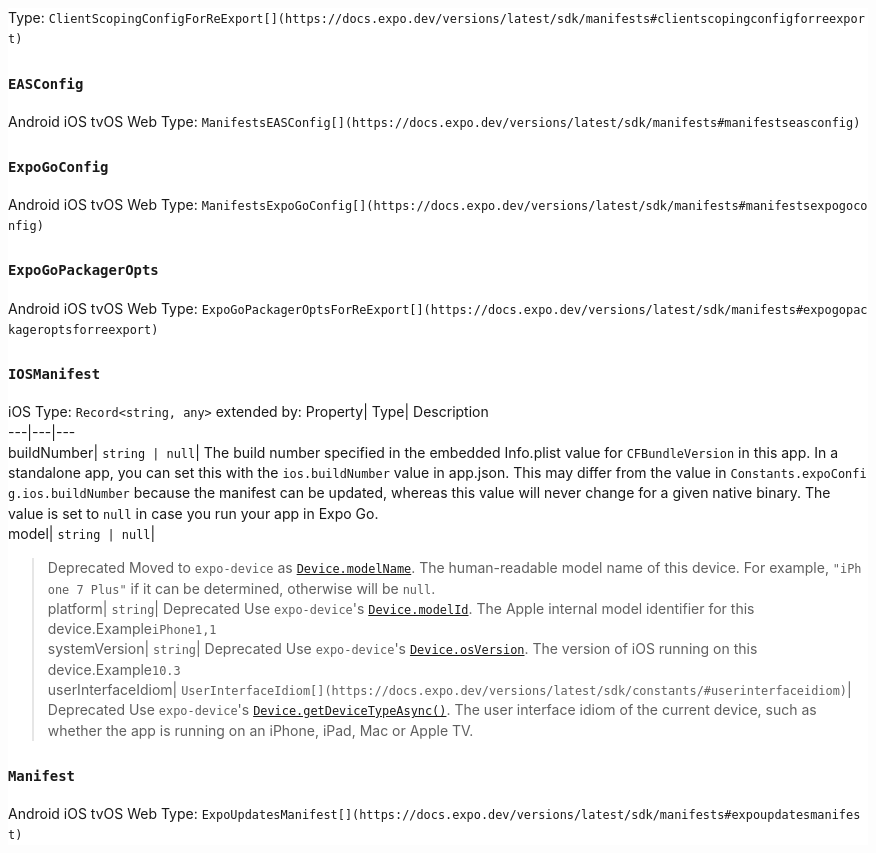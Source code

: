 Type: `ClientScopingConfigForReExport[](https://docs.expo.dev/versions/latest/sdk/manifests#clientscopingconfigforreexport)`
### `EASConfig`
Android
iOS
tvOS
Web
Type: `ManifestsEASConfig[](https://docs.expo.dev/versions/latest/sdk/manifests#manifestseasconfig)`
### `ExpoGoConfig`
Android
iOS
tvOS
Web
Type: `ManifestsExpoGoConfig[](https://docs.expo.dev/versions/latest/sdk/manifests#manifestsexpogoconfig)`
### `ExpoGoPackagerOpts`
Android
iOS
tvOS
Web
Type: `ExpoGoPackagerOptsForReExport[](https://docs.expo.dev/versions/latest/sdk/manifests#expogopackageroptsforreexport)`
### `IOSManifest`
iOS
Type: `Record<string, any>` extended by:
Property| Type| Description  
---|---|---  
buildNumber| `string | null`| The build number specified in the embedded Info.plist value for `CFBundleVersion` in this app. In a standalone app, you can set this with the `ios.buildNumber` value in app.json. This may differ from the value in `Constants.expoConfig.ios.buildNumber` because the manifest can be updated, whereas this value will never change for a given native binary. The value is set to `null` in case you run your app in Expo Go.  
model| `string | null`| 
> Deprecated Moved to `expo-device` as [`Device.modelName`](https://docs.expo.dev/versions/latest/sdk/device#devicemodelname).
The human-readable model name of this device. For example, `"iPhone 7 Plus"` if it can be determined, otherwise will be `null`.  
platform| `string`| 
> Deprecated Use `expo-device`'s [`Device.modelId`](https://docs.expo.dev/versions/latest/sdk/device#devicemodelid).
The Apple internal model identifier for this device.Example`iPhone1,1`  
systemVersion| `string`| 
> Deprecated Use `expo-device`'s [`Device.osVersion`](https://docs.expo.dev/versions/latest/sdk/device#deviceosversion).
The version of iOS running on this device.Example`10.3`  
userInterfaceIdiom| `UserInterfaceIdiom[](https://docs.expo.dev/versions/latest/sdk/constants/#userinterfaceidiom)`| 
> Deprecated Use `expo-device`'s [`Device.getDeviceTypeAsync()`](https://docs.expo.dev/versions/latest/sdk/device#devicegetdevicetypeasync).
The user interface idiom of the current device, such as whether the app is running on an iPhone, iPad, Mac or Apple TV.  
### `Manifest`
Android
iOS
tvOS
Web
Type: `ExpoUpdatesManifest[](https://docs.expo.dev/versions/latest/sdk/manifests#expoupdatesmanifest)`